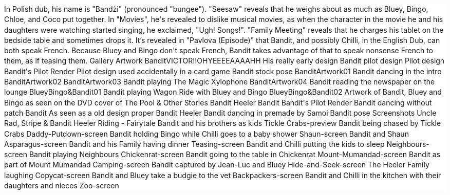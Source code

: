 In Polish dub, his name is "Bandżi" (pronounced "bungee").
"Seesaw" reveals that he weighs about as much as Bluey, Bingo, Chloe, and Coco put together.
In "Movies", he's revealed to dislike musical movies, as when the character in the movie he and his daughters were watching started singing, he exclaimed, "Ugh! Songs!".
"Family Meeting" reveals that he charges his tablet on the bedside table and sometimes drops it.
It’s revealed in "Pavlova (Episode)" that Bandit, and possibly Chilli, in the English Dub, can both speak French. Because Bluey and Bingo don't speak French, Bandit takes advantage of that to speak nonsense French to them, as if teasing them.
Gallery
Artwork
BanditVICTOR!!OHYEEEEAAAAHH
His really early design
Bandit pilot design
Pilot design
Bandit's Pilot Render
Pilot design used accidentally in a card game
Bandit stock pose
BanditArtwork01
Bandit dancing in the intro
BanditArtwork02
BanditArtwork03
Bandit playing The Magic Xylophone
BanditArtwork04
Bandit reading the newspaper on the lounge
BlueyBingo&Bandit01
Bandit playing Wagon Ride with Bluey and Bingo
BlueyBingo&Bandit02
Artwork of Bandit, Bluey and Bingo as seen on the DVD cover of The Pool & Other Stories
Bandit Heeler
Bandit
Bandit's Pilot Render
Bandit dancing without patch
Bandit
As seen as a old design proper Bandit Heeler
Bandit dancing in premade by Samoi
Bandit pose
Screenshots
Uncle Rad, Stripe & Bandit Heeler Riding - Fairytale
Bandit and his brothers as kids
Tickle Crabs-preview
Bandit being chased by Tickle Crabs
Daddy-Putdown-screen
Bandit holding Bingo while Chilli goes to a baby shower
Shaun-screen
Bandit and Shaun
Asparagus-screen
Bandit and his Family having dinner
Teasing-screen
Bandit and Chilli putting the kids to sleep
Neighbours-screen
Bandit playing Neighbours
Chickenrat-screen
Bandit going to the table in Chickenrat
Mount-Mumandad-screen
Bandit as part of Mount Mumandad
Camping-screen
Bandit captured by Jean-Luc and Bluey
Hide-and-Seek-screen
The Heeler Family laughing
Copycat-screen
Bandit and Bluey take a budgie to the vet
Backpackers-screen
Bandit and Chilli in the kitchen with their daughters and nieces
Zoo-screen